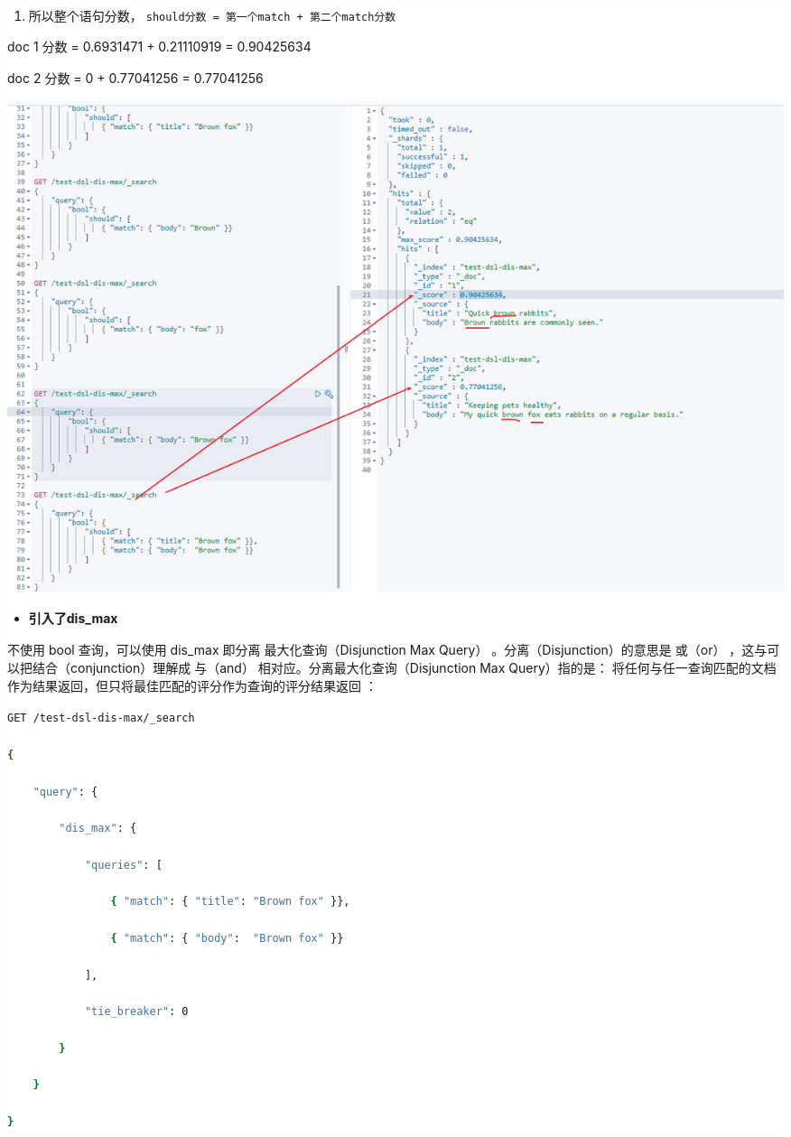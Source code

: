 1. 所以整个语句分数， `should分数 = 第一个match + 第二个match分数`

doc 1 分数 = 0.6931471 + 0.21110919 = 0.90425634

doc 2 分数 = 0 + 0.77041256 = 0.77041256

![img](assets/es-dsl-dismax-9.png)

* **引入了dis\_max**

不使用 bool 查询，可以使用 dis\_max 即分离 最大化查询（Disjunction Max Query） 。分离（Disjunction）的意思是 或（or） ，这与可以把结合（conjunction）理解成 与（and） 相对应。分离最大化查询（Disjunction Max Query）指的是： 将任何与任一查询匹配的文档作为结果返回，但只将最佳匹配的评分作为查询的评分结果返回 ：

```bash
GET /test-dsl-dis-max/_search

{

    "query": {

        "dis_max": {

            "queries": [

                { "match": { "title": "Brown fox" }},

                { "match": { "body":  "Brown fox" }}

            ],

            "tie_breaker": 0

        }

    }

}

```